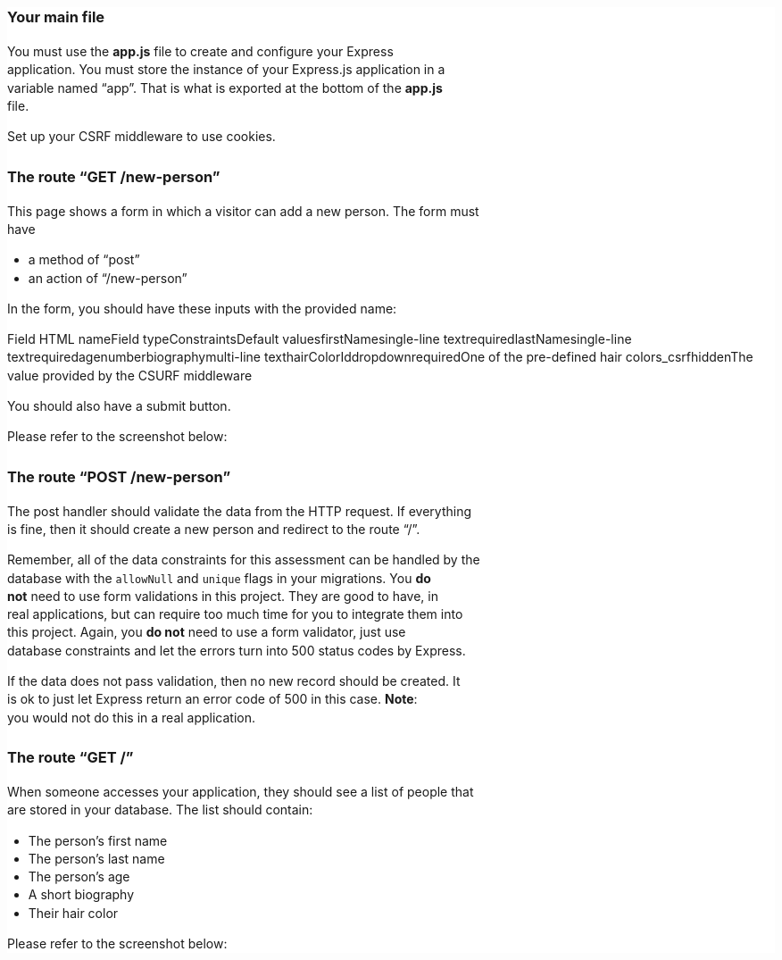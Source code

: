 ### Your main file

You must use the **app.js** file to create and configure your Express  
application. You must store the instance of your Express.js application in a  
variable named “app”. That is what is exported at the bottom of the **app.js**  
file.

Set up your CSRF middleware to use cookies.

### The route “GET /new-person”

This page shows a form in which a visitor can add a new person. The form must  
have

- <span id="4869">a method of “post”</span>
- <span id="1861">an action of “/new-person”</span>

In the form, you should have these inputs with the provided name:

Field HTML nameField typeConstraintsDefault valuesfirstNamesingle-line textrequiredlastNamesingle-line textrequiredagenumberbiographymulti-line texthairColorIddropdownrequiredOne of the pre-defined hair colors_csrfhiddenThe value provided by the CSURF middleware

You should also have a submit button.

Please refer to the screenshot below:

### The route “POST /new-person”

The post handler should validate the data from the HTTP request. If everything  
is fine, then it should create a new person and redirect to the route “/”.

Remember, all of the data constraints for this assessment can be handled by the  
database with the `allowNull` and `unique` flags in your migrations. You **do  
not** need to use form validations in this project. They are good to have, in  
real applications, but can require too much time for you to integrate them into  
this project. Again, you **do not** need to use a form validator, just use  
database constraints and let the errors turn into 500 status codes by Express.

If the data does not pass validation, then no new record should be created. It  
is ok to just let Express return an error code of 500 in this case. **Note**:  
you would not do this in a real application.

### The route “GET /”

When someone accesses your application, they should see a list of people that  
are stored in your database. The list should contain:

- <span id="8be4">The person’s first name</span>
- <span id="30c2">The person’s last name</span>
- <span id="c4ee">The person’s age</span>
- <span id="392d">A short biography</span>
- <span id="15a9">Their hair color</span>

Please refer to the screenshot below:
